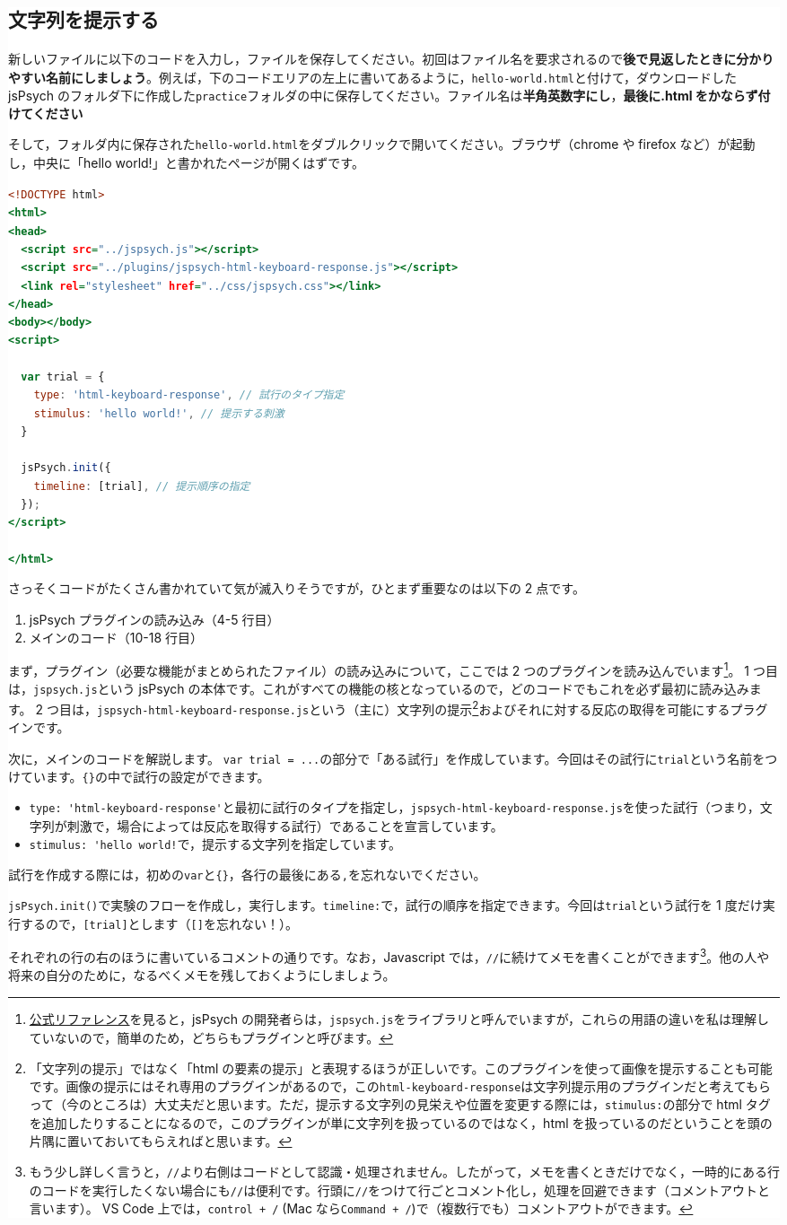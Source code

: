 ## 文字列を提示する

新しいファイルに以下のコードを入力し，ファイルを保存してください。初回はファイル名を要求されるので**後で見返したときに分かりやすい名前にしましょう**。例えば，下のコードエリアの左上に書いてあるように，`hello-world.html`と付けて，ダウンロードした jsPsych のフォルダ下に作成した`practice`フォルダの中に保存してください。ファイル名は**半角英数字にし**，**最後に.html をかならず付けてください**

そして，フォルダ内に保存された`hello-world.html`をダブルクリックで開いてください。ブラウザ（chrome や firefox など）が起動し，中央に「hello world!」と書かれたページが開くはずです。

```html:hello-world.html
<!DOCTYPE html>
<html>
<head>
  <script src="../jspsych.js"></script>
  <script src="../plugins/jspsych-html-keyboard-response.js"></script>
  <link rel="stylesheet" href="../css/jspsych.css"></link>
</head>
<body></body>
<script>

  var trial = {
    type: 'html-keyboard-response', // 試行のタイプ指定
    stimulus: 'hello world!', // 提示する刺激
  }

  jsPsych.init({
    timeline: [trial], // 提示順序の指定
  });
</script>

</html>
```

さっそくコードがたくさん書かれていて気が滅入りそうですが，ひとまず重要なのは以下の 2 点です。

1. jsPsych プラグインの読み込み（4-5 行目）
2. メインのコード（10-18 行目）

まず，プラグイン（必要な機能がまとめられたファイル）の読み込みについて，ここでは 2 つのプラグインを読み込んでいます[^1]。
1 つ目は，`jspsych.js`という jsPsych の本体です。これがすべての機能の核となっているので，どのコードでもこれを必ず最初に読み込みます。
2 つ目は，`jspsych-html-keyboard-response.js`という（主に）文字列の提示[^2]およびそれに対する反応の取得を可能にするプラグインです。

[^1]: [公式リファレンス](https://www.jspsych.org/core_library/jspsych-core/)を見ると，jsPsych の開発者らは，`jspsych.js`をライブラリと呼んでいますが，これらの用語の違いを私は理解していないので，簡単のため，どちらもプラグインと呼びます。
[^2]: 「文字列の提示」ではなく「html の要素の提示」と表現するほうが正しいです。このプラグインを使って画像を提示することも可能です。画像の提示にはそれ専用のプラグインがあるので，この`html-keyboard-response`は文字列提示用のプラグインだと考えてもらって（今のところは）大丈夫だと思います。ただ，提示する文字列の見栄えや位置を変更する際には，`stimulus:`の部分で html タグを追加したりすることになるので，このプラグインが単に文字列を扱っているのではなく，html を扱っているのだということを頭の片隅に置いておいてもらえればと思います。

次に，メインのコードを解説します。
`var trial = ...`の部分で「ある試行」を作成しています。今回はその試行に`trial`という名前をつけています。`{}`の中で試行の設定ができます。

- `type: 'html-keyboard-response'`と最初に試行のタイプを指定し，`jspsych-html-keyboard-response.js`を使った試行（つまり，文字列が刺激で，場合によっては反応を取得する試行）であることを宣言しています。
- `stimulus: 'hello world!`で，提示する文字列を指定しています。

試行を作成する際には，初めの`var`と`{}`，各行の最後にある`,`を忘れないでください。

`jsPsych.init()`で実験のフローを作成し，実行します。`timeline:`で，試行の順序を指定できます。今回は`trial`という試行を 1 度だけ実行するので，`[trial]`とします（`[]`を忘れない！）。

それぞれの行の右のほうに書いているコメントの通りです。なお，Javascript では，`//`に続けてメモを書くことができます[^3]。他の人や将来の自分のために，なるべくメモを残しておくようにしましょう。


[^3]: もう少し詳しく言うと，`//`より右側はコードとして認識・処理されません。したがって，メモを書くときだけでなく，一時的にある行のコードを実行したくない場合にも`//`は便利です。行頭に`//`をつけて行ごとコメント化し，処理を回避できます（コメントアウトと言います）。 VS Code 上では，`control + /` (Mac なら`Command + /`)で（複数行でも）コメントアウトができます。